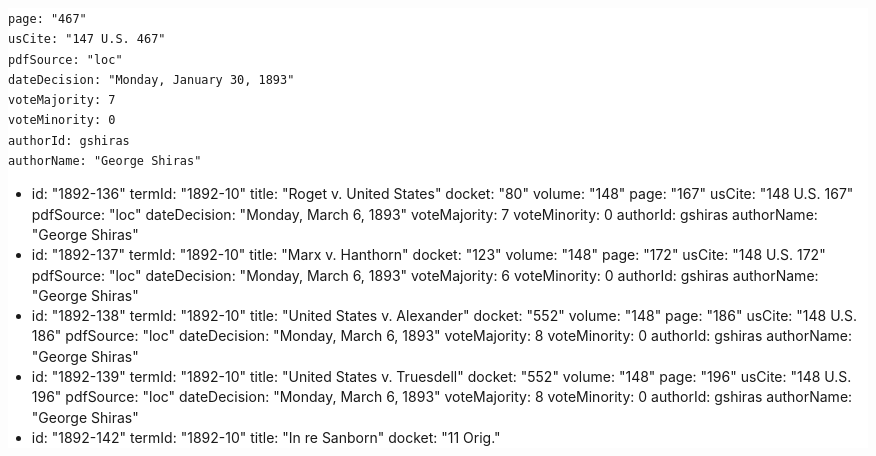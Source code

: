     page: "467"
    usCite: "147 U.S. 467"
    pdfSource: "loc"
    dateDecision: "Monday, January 30, 1893"
    voteMajority: 7
    voteMinority: 0
    authorId: gshiras
    authorName: "George Shiras"
  - id: "1892-136"
    termId: "1892-10"
    title: "Roget v. United States"
    docket: "80"
    volume: "148"
    page: "167"
    usCite: "148 U.S. 167"
    pdfSource: "loc"
    dateDecision: "Monday, March 6, 1893"
    voteMajority: 7
    voteMinority: 0
    authorId: gshiras
    authorName: "George Shiras"
  - id: "1892-137"
    termId: "1892-10"
    title: "Marx v. Hanthorn"
    docket: "123"
    volume: "148"
    page: "172"
    usCite: "148 U.S. 172"
    pdfSource: "loc"
    dateDecision: "Monday, March 6, 1893"
    voteMajority: 6
    voteMinority: 0
    authorId: gshiras
    authorName: "George Shiras"
  - id: "1892-138"
    termId: "1892-10"
    title: "United States v. Alexander"
    docket: "552"
    volume: "148"
    page: "186"
    usCite: "148 U.S. 186"
    pdfSource: "loc"
    dateDecision: "Monday, March 6, 1893"
    voteMajority: 8
    voteMinority: 0
    authorId: gshiras
    authorName: "George Shiras"
  - id: "1892-139"
    termId: "1892-10"
    title: "United States v. Truesdell"
    docket: "552"
    volume: "148"
    page: "196"
    usCite: "148 U.S. 196"
    pdfSource: "loc"
    dateDecision: "Monday, March 6, 1893"
    voteMajority: 8
    voteMinority: 0
    authorId: gshiras
    authorName: "George Shiras"
  - id: "1892-142"
    termId: "1892-10"
    title: "In re Sanborn"
    docket: "11 Orig."